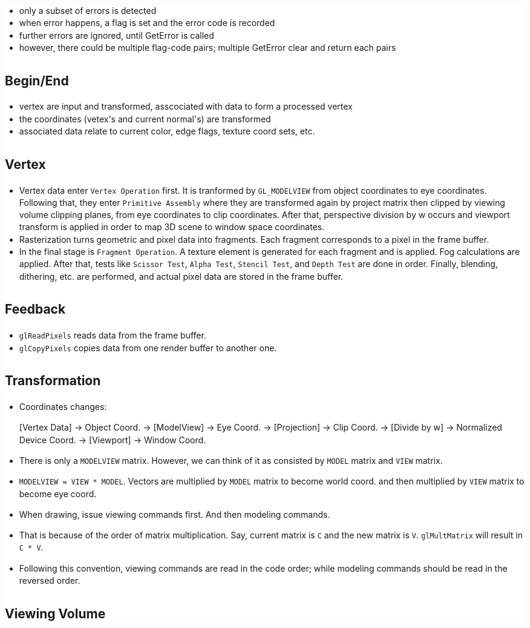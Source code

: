 * only a subset of errors is detected
* when error happens, a flag is set and the error code is recorded
* further errors are ignored, until GetError is called
* however, there could be multiple flag-code pairs;  multiple GetError clear and return each pairs

## Begin/End

* vertex are input and transformed, asscociated with data to form a processed vertex
* the coordinates (vetex's and current normal's) are transformed
* associated data relate to current color, edge flags, texture coord sets, etc.

## Vertex

* Vertex data enter `Vertex Operation` first.  It is tranformed by
  `GL_MODELVIEW` from object coordinates to eye coordinates.  Following that,
  they enter `Primitive Assembly` where they are transformed again by project
  matrix then clipped by viewing volume clipping planes, from eye coordinates to
  clip coordinates.  After that, perspective division by w occurs and viewport
  transform is applied in order to map 3D scene to window space coordinates.
* Rasterization turns geometric and pixel data into fragments.  Each fragment
  corresponds to a pixel in the frame buffer.
* In the final stage is `Fragment Operation`.  A texture element is generated
  for each fragment and is applied.  Fog calculations are applied.  After that,
  tests like `Scissor Test`, `Alpha Test`, `Stencil Test`, and `Depth Test` are
  done in order.  Finally, blending, dithering, etc. are performed, and actual
  pixel data are stored in the frame buffer.

## Feedback

* `glReadPixels` reads data from the frame buffer.
* `glCopyPixels` copies data from one render buffer to another one.

## Transformation

* Coordinates changes:

    [Vertex Data] -> Object Coord. -> [ModelView] -> Eye Coord. -> [Projection]
    -> Clip Coord. -> [Divide by w] -> Normalized Device Coord. -> [Viewport] ->
    Window Coord.
* There is only a `MODELVIEW` matrix.  However, we can think of it as consisted
  by `MODEL` matrix and `VIEW` matrix.
* `MODELVIEW = VIEW * MODEL`.  Vectors are multiplied by `MODEL` matrix to
  become world coord. and then multiplied by `VIEW` matrix to become eye coord.
* When drawing, issue viewing commands first.  And then modeling commands.
* That is because of the order of matrix multiplication.  Say, current matrix is
  `C` and the new matrix is `V`.  `glMultMatrix` will result in `C * V`.
* Following this convention, viewing commands are read in the code order;  while
  modeling commands should be read in the reversed order.

## Viewing Volume
